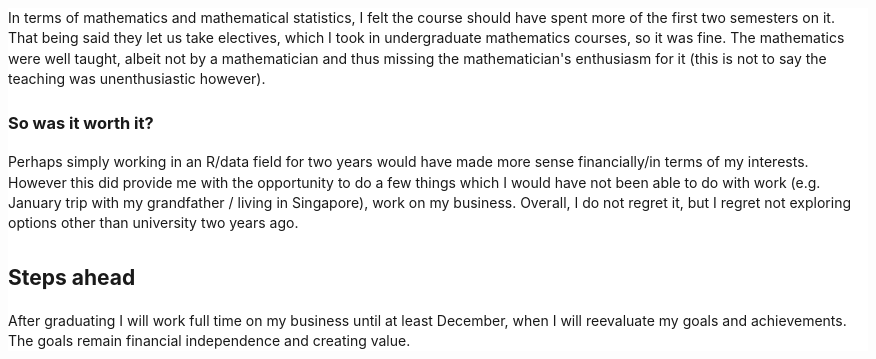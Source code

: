 In terms of mathematics and mathematical statistics, I felt the course should have spent more of the first two semesters on it. That being said they let us take electives, which I took in undergraduate mathematics courses, so it was fine. The mathematics were well taught, albeit not by a mathematician and thus missing the mathematician's enthusiasm for it (this is not to say the teaching was unenthusiastic however).

### So was it worth it?

Perhaps simply working in an R/data field for two years would have made more sense financially/in terms of my interests. However this did provide me with the opportunity to do a few things which I would have not been able to do with work (e.g. January trip with my grandfather / living in Singapore), work on my business. Overall, I do not regret it, but I regret not exploring options other than university two years ago.

## Steps ahead

After graduating I will work full time on my business until at least December, when I will reevaluate my goals and achievements. The goals remain financial independence and creating value.
